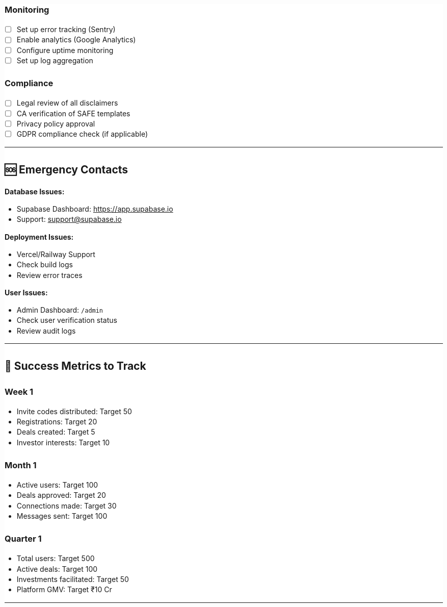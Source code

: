### Monitoring
- [ ] Set up error tracking (Sentry)
- [ ] Enable analytics (Google Analytics)
- [ ] Configure uptime monitoring
- [ ] Set up log aggregation

### Compliance
- [ ] Legal review of all disclaimers
- [ ] CA verification of SAFE templates
- [ ] Privacy policy approval
- [ ] GDPR compliance check (if applicable)

---

## 🆘 Emergency Contacts

**Database Issues:**
- Supabase Dashboard: https://app.supabase.io
- Support: support@supabase.io

**Deployment Issues:**
- Vercel/Railway Support
- Check build logs
- Review error traces

**User Issues:**
- Admin Dashboard: `/admin`
- Check user verification status
- Review audit logs

---

## 🎯 Success Metrics to Track

### Week 1
- Invite codes distributed: Target 50
- Registrations: Target 20
- Deals created: Target 5
- Investor interests: Target 10

### Month 1
- Active users: Target 100
- Deals approved: Target 20
- Connections made: Target 30
- Messages sent: Target 100

### Quarter 1
- Total users: Target 500
- Active deals: Target 100
- Investments facilitated: Target 50
- Platform GMV: Target ₹10 Cr

---